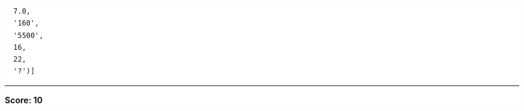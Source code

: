       7.0,
      '160',
      '5500',
      16,
      22,
      '?')]




```python


```


```python

```


```python

```


```python

```


---
**Score: 10**
